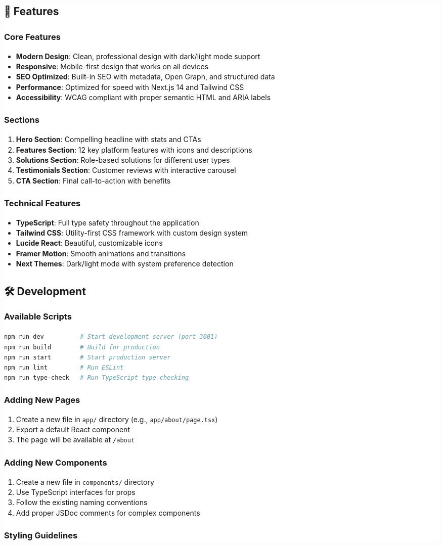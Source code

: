 ## 🎨 Features

### Core Features
- **Modern Design**: Clean, professional design with dark/light mode support
- **Responsive**: Mobile-first design that works on all devices
- **SEO Optimized**: Built-in SEO with metadata, Open Graph, and structured data
- **Performance**: Optimized for speed with Next.js 14 and Tailwind CSS
- **Accessibility**: WCAG compliant with proper semantic HTML and ARIA labels

### Sections
1. **Hero Section**: Compelling headline with stats and CTAs
2. **Features Section**: 12 key platform features with icons and descriptions
3. **Solutions Section**: Role-based solutions for different user types
4. **Testimonials Section**: Customer reviews with interactive carousel
5. **CTA Section**: Final call-to-action with benefits

### Technical Features
- **TypeScript**: Full type safety throughout the application
- **Tailwind CSS**: Utility-first CSS framework with custom design system
- **Lucide React**: Beautiful, customizable icons
- **Framer Motion**: Smooth animations and transitions
- **Next Themes**: Dark/light mode with system preference detection

## 🛠 Development

### Available Scripts

```bash
npm run dev          # Start development server (port 3001)
npm run build        # Build for production
npm run start        # Start production server
npm run lint         # Run ESLint
npm run type-check   # Run TypeScript type checking
```

### Adding New Pages

1. Create a new file in `app/` directory (e.g., `app/about/page.tsx`)
2. Export a default React component
3. The page will be available at `/about`

### Adding New Components

1. Create a new file in `components/` directory
2. Use TypeScript interfaces for props
3. Follow the existing naming conventions
4. Add proper JSDoc comments for complex components

### Styling Guidelines
